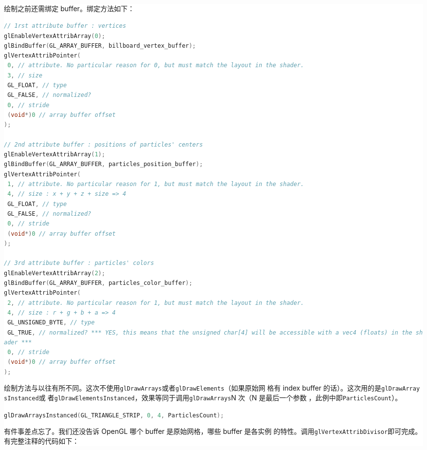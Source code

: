 绘制之前还需绑定 buffer。绑定方法如下：

```cpp
// 1rst attribute buffer : vertices
glEnableVertexAttribArray(0);
glBindBuffer(GL_ARRAY_BUFFER, billboard_vertex_buffer);
glVertexAttribPointer(
 0, // attribute. No particular reason for 0, but must match the layout in the shader.
 3, // size
 GL_FLOAT, // type
 GL_FALSE, // normalized?
 0, // stride
 (void*)0 // array buffer offset
);

// 2nd attribute buffer : positions of particles' centers
glEnableVertexAttribArray(1);
glBindBuffer(GL_ARRAY_BUFFER, particles_position_buffer);
glVertexAttribPointer(
 1, // attribute. No particular reason for 1, but must match the layout in the shader.
 4, // size : x + y + z + size => 4
 GL_FLOAT, // type
 GL_FALSE, // normalized?
 0, // stride
 (void*)0 // array buffer offset
);

// 3rd attribute buffer : particles' colors
glEnableVertexAttribArray(2);
glBindBuffer(GL_ARRAY_BUFFER, particles_color_buffer);
glVertexAttribPointer(
 2, // attribute. No particular reason for 1, but must match the layout in the shader.
 4, // size : r + g + b + a => 4
 GL_UNSIGNED_BYTE, // type
 GL_TRUE, // normalized? *** YES, this means that the unsigned char[4] will be accessible with a vec4 (floats) in the shader ***
 0, // stride
 (void*)0 // array buffer offset
);
```

绘制方法与以往有所不同。这次不使用`glDrawArrays`或者`glDrawElements`（如果原始网
格有 index buffer 的话）。这次用的是`glDrawArraysInstanced`或
者`glDrawElementsInstanced`，效果等同于调用`glDrawArrays`N 次（N 是最后一个参数
，此例中即`ParticlesCount`）。

```cpp
glDrawArraysInstanced(GL_TRIANGLE_STRIP, 0, 4, ParticlesCount);

```

有件事差点忘了。我们还没告诉 OpenGL 哪个 buffer 是原始网格，哪些 buffer 是各实例
的特性。调用`glVertexAttribDivisor`即可完成。有完整注释的代码如下：
